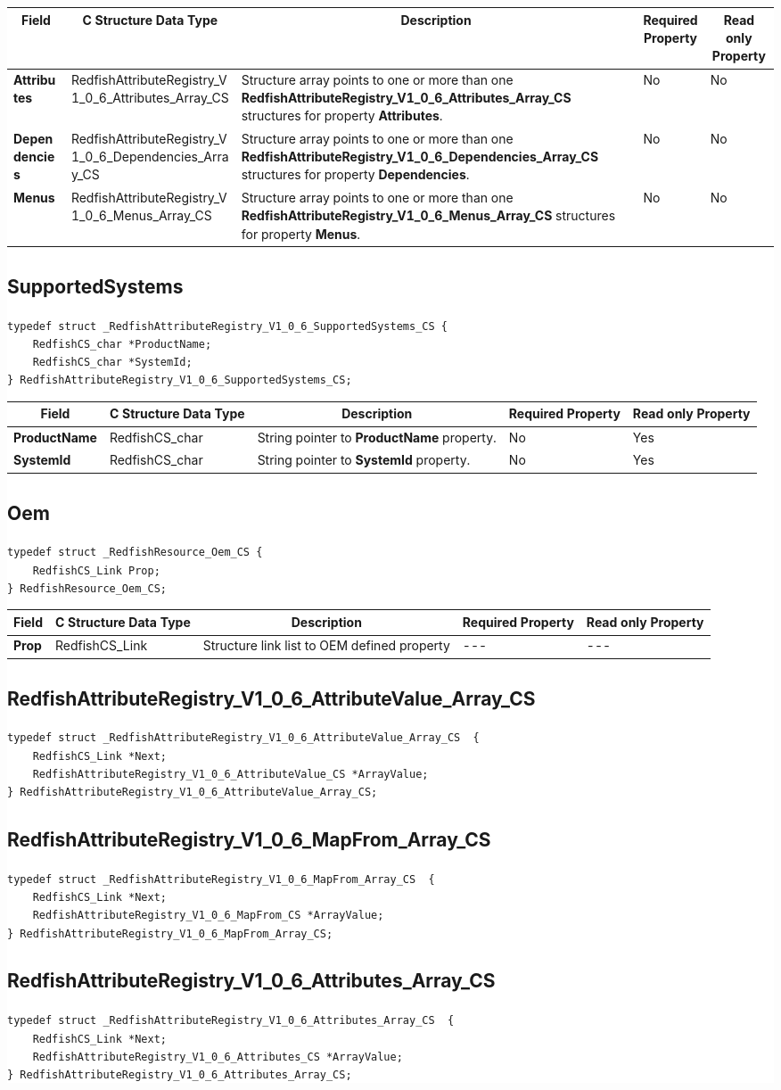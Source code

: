 |Field |C Structure Data Type|Description |Required Property|Read only Property
| ---  | --- | --- | --- | ---
|**Attributes**|RedfishAttributeRegistry_V1_0_6_Attributes_Array_CS| Structure array points to one or more than one **RedfishAttributeRegistry_V1_0_6_Attributes_Array_CS** structures for property **Attributes**.| No| No
|**Dependencies**|RedfishAttributeRegistry_V1_0_6_Dependencies_Array_CS| Structure array points to one or more than one **RedfishAttributeRegistry_V1_0_6_Dependencies_Array_CS** structures for property **Dependencies**.| No| No
|**Menus**|RedfishAttributeRegistry_V1_0_6_Menus_Array_CS| Structure array points to one or more than one **RedfishAttributeRegistry_V1_0_6_Menus_Array_CS** structures for property **Menus**.| No| No


## SupportedSystems
    typedef struct _RedfishAttributeRegistry_V1_0_6_SupportedSystems_CS {
        RedfishCS_char *ProductName;
        RedfishCS_char *SystemId;
    } RedfishAttributeRegistry_V1_0_6_SupportedSystems_CS;

|Field |C Structure Data Type|Description |Required Property|Read only Property
| ---  | --- | --- | --- | ---
|**ProductName**|RedfishCS_char| String pointer to **ProductName** property.| No| Yes
|**SystemId**|RedfishCS_char| String pointer to **SystemId** property.| No| Yes


## Oem
    typedef struct _RedfishResource_Oem_CS {
        RedfishCS_Link Prop;
    } RedfishResource_Oem_CS;

|Field |C Structure Data Type|Description |Required Property|Read only Property
| ---  | --- | --- | --- | ---
|**Prop**|RedfishCS_Link| Structure link list to OEM defined property| ---| ---


## RedfishAttributeRegistry_V1_0_6_AttributeValue_Array_CS
    typedef struct _RedfishAttributeRegistry_V1_0_6_AttributeValue_Array_CS  {
        RedfishCS_Link *Next;
        RedfishAttributeRegistry_V1_0_6_AttributeValue_CS *ArrayValue;
    } RedfishAttributeRegistry_V1_0_6_AttributeValue_Array_CS;



## RedfishAttributeRegistry_V1_0_6_MapFrom_Array_CS
    typedef struct _RedfishAttributeRegistry_V1_0_6_MapFrom_Array_CS  {
        RedfishCS_Link *Next;
        RedfishAttributeRegistry_V1_0_6_MapFrom_CS *ArrayValue;
    } RedfishAttributeRegistry_V1_0_6_MapFrom_Array_CS;



## RedfishAttributeRegistry_V1_0_6_Attributes_Array_CS
    typedef struct _RedfishAttributeRegistry_V1_0_6_Attributes_Array_CS  {
        RedfishCS_Link *Next;
        RedfishAttributeRegistry_V1_0_6_Attributes_CS *ArrayValue;
    } RedfishAttributeRegistry_V1_0_6_Attributes_Array_CS;
